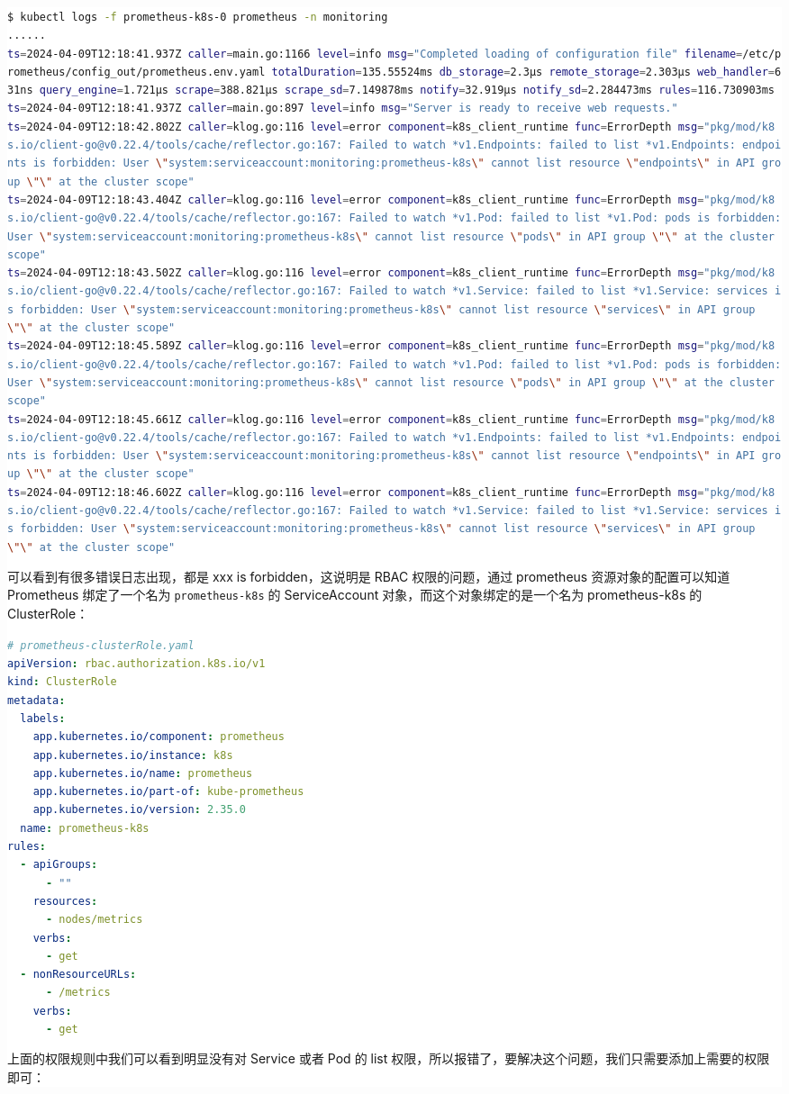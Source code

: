 ```bash
$ kubectl logs -f prometheus-k8s-0 prometheus -n monitoring
......
ts=2024-04-09T12:18:41.937Z caller=main.go:1166 level=info msg="Completed loading of configuration file" filename=/etc/prometheus/config_out/prometheus.env.yaml totalDuration=135.55524ms db_storage=2.3µs remote_storage=2.303µs web_handler=631ns query_engine=1.721µs scrape=388.821µs scrape_sd=7.149878ms notify=32.919µs notify_sd=2.284473ms rules=116.730903ms
ts=2024-04-09T12:18:41.937Z caller=main.go:897 level=info msg="Server is ready to receive web requests."
ts=2024-04-09T12:18:42.802Z caller=klog.go:116 level=error component=k8s_client_runtime func=ErrorDepth msg="pkg/mod/k8s.io/client-go@v0.22.4/tools/cache/reflector.go:167: Failed to watch *v1.Endpoints: failed to list *v1.Endpoints: endpoints is forbidden: User \"system:serviceaccount:monitoring:prometheus-k8s\" cannot list resource \"endpoints\" in API group \"\" at the cluster scope"
ts=2024-04-09T12:18:43.404Z caller=klog.go:116 level=error component=k8s_client_runtime func=ErrorDepth msg="pkg/mod/k8s.io/client-go@v0.22.4/tools/cache/reflector.go:167: Failed to watch *v1.Pod: failed to list *v1.Pod: pods is forbidden: User \"system:serviceaccount:monitoring:prometheus-k8s\" cannot list resource \"pods\" in API group \"\" at the cluster scope"
ts=2024-04-09T12:18:43.502Z caller=klog.go:116 level=error component=k8s_client_runtime func=ErrorDepth msg="pkg/mod/k8s.io/client-go@v0.22.4/tools/cache/reflector.go:167: Failed to watch *v1.Service: failed to list *v1.Service: services is forbidden: User \"system:serviceaccount:monitoring:prometheus-k8s\" cannot list resource \"services\" in API group \"\" at the cluster scope"
ts=2024-04-09T12:18:45.589Z caller=klog.go:116 level=error component=k8s_client_runtime func=ErrorDepth msg="pkg/mod/k8s.io/client-go@v0.22.4/tools/cache/reflector.go:167: Failed to watch *v1.Pod: failed to list *v1.Pod: pods is forbidden: User \"system:serviceaccount:monitoring:prometheus-k8s\" cannot list resource \"pods\" in API group \"\" at the cluster scope"
ts=2024-04-09T12:18:45.661Z caller=klog.go:116 level=error component=k8s_client_runtime func=ErrorDepth msg="pkg/mod/k8s.io/client-go@v0.22.4/tools/cache/reflector.go:167: Failed to watch *v1.Endpoints: failed to list *v1.Endpoints: endpoints is forbidden: User \"system:serviceaccount:monitoring:prometheus-k8s\" cannot list resource \"endpoints\" in API group \"\" at the cluster scope"
ts=2024-04-09T12:18:46.602Z caller=klog.go:116 level=error component=k8s_client_runtime func=ErrorDepth msg="pkg/mod/k8s.io/client-go@v0.22.4/tools/cache/reflector.go:167: Failed to watch *v1.Service: failed to list *v1.Service: services is forbidden: User \"system:serviceaccount:monitoring:prometheus-k8s\" cannot list resource \"services\" in API group \"\" at the cluster scope"
```
可以看到有很多错误日志出现，都是 xxx is forbidden，这说明是 RBAC 权限的问题，通过 prometheus 资源对象的配置可以知道 Prometheus 绑定了一个名为 `prometheus-k8s` 的 ServiceAccount 对象，而这个对象绑定的是一个名为 prometheus-k8s 的 ClusterRole：

```yaml
# prometheus-clusterRole.yaml
apiVersion: rbac.authorization.k8s.io/v1
kind: ClusterRole
metadata:
  labels:
    app.kubernetes.io/component: prometheus
    app.kubernetes.io/instance: k8s
    app.kubernetes.io/name: prometheus
    app.kubernetes.io/part-of: kube-prometheus
    app.kubernetes.io/version: 2.35.0
  name: prometheus-k8s
rules:
  - apiGroups:
      - ""
    resources:
      - nodes/metrics
    verbs:
      - get
  - nonResourceURLs:
      - /metrics
    verbs:
      - get
```
上面的权限规则中我们可以看到明显没有对 Service 或者 Pod 的 list 权限，所以报错了，要解决这个问题，我们只需要添加上需要的权限即可：
